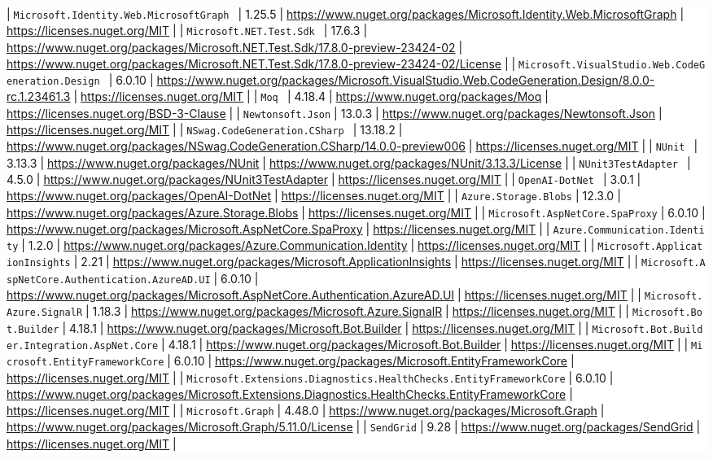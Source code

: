 | `Microsoft.Identity.Web.MicrosoftGraph `                            | 1.25.5  | https://www.nuget.org/packages/Microsoft.Identity.Web.MicrosoftGraph                                      | https://licenses.nuget.org/MIT                                                        |
| `Microsoft.NET.Test.Sdk `                                           | 17.6.3  | https://www.nuget.org/packages/Microsoft.NET.Test.Sdk/17.8.0-preview-23424-02                             | https://www.nuget.org/packages/Microsoft.NET.Test.Sdk/17.8.0-preview-23424-02/License |
| `Microsoft.VisualStudio.Web.CodeGeneration.Design `                 | 6.0.10  | https://www.nuget.org/packages/Microsoft.VisualStudio.Web.CodeGeneration.Design/8.0.0-rc.1.23461.3        | https://licenses.nuget.org/MIT                                                        |
| `Moq `                                                              | 4.18.4  | https://www.nuget.org/packages/Moq                                                                        | https://licenses.nuget.org/BSD-3-Clause                                               |
| `Newtonsoft.Json`                                                   | 13.0.3  | https://www.nuget.org/packages/Newtonsoft.Json                                                            | https://licenses.nuget.org/MIT                                                        |
| `NSwag.CodeGeneration.CSharp `                                      | 13.18.2 | https://www.nuget.org/packages/NSwag.CodeGeneration.CSharp/14.0.0-preview006                              | https://licenses.nuget.org/MIT                                                        |
| `NUnit `                                                            | 3.13.3  | https://www.nuget.org/packages/NUnit                                                                      | https://www.nuget.org/packages/NUnit/3.13.3/License                                   |
| `NUnit3TestAdapter `                                                | 4.5.0   | https://www.nuget.org/packages/NUnit3TestAdapter                                                          | https://licenses.nuget.org/MIT                                                        |
| `OpenAI-DotNet `                                                    | 3.0.1   | https://www.nuget.org/packages/OpenAI-DotNet                                                              | https://licenses.nuget.org/MIT                                                        |
| `Azure.Storage.Blobs`                                               | 12.3.0  | https://www.nuget.org/packages/Azure.Storage.Blobs                                                        | https://licenses.nuget.org/MIT                                                        |
| `Microsoft.AspNetCore.SpaProxy`                                     | 6.0.10  | https://www.nuget.org/packages/Microsoft.AspNetCore.SpaProxy                                              | https://licenses.nuget.org/MIT                                                        |
| `Azure.Communication.Identity`                                      | 1.2.0   | https://www.nuget.org/packages/Azure.Communication.Identity                                               | https://licenses.nuget.org/MIT                                                        |
| `Microsoft.ApplicationInsights`                                     | 2.21    | https://www.nuget.org/packages/Microsoft.ApplicationInsights                                              | https://licenses.nuget.org/MIT                                                        |
| `Microsoft.AspNetCore.Authentication.AzureAD.UI`                    | 6.0.10  | https://www.nuget.org/packages/Microsoft.AspNetCore.Authentication.AzureAD.UI                             | https://licenses.nuget.org/MIT                                                        |
| `Microsoft.Azure.SignalR`                                           | 1.18.3  | https://www.nuget.org/packages/Microsoft.Azure.SignalR                                                    | https://licenses.nuget.org/MIT                                                        |
| `Microsoft.Bot.Builder`                                             | 4.18.1  | https://www.nuget.org/packages/Microsoft.Bot.Builder                                                      | https://licenses.nuget.org/MIT                                                        |
| `Microsoft.Bot.Builder.Integration.AspNet.Core`                     | 4.18.1  | https://www.nuget.org/packages/Microsoft.Bot.Builder                                                      | https://licenses.nuget.org/MIT                                                        |
| `Microsoft.EntityFrameworkCore`                                     | 6.0.10  | https://www.nuget.org/packages/Microsoft.EntityFrameworkCore                                              | https://licenses.nuget.org/MIT                                                        |
| `Microsoft.Extensions.Diagnostics.HealthChecks.EntityFrameworkCore` | 6.0.10  | https://www.nuget.org/packages/Microsoft.Extensions.Diagnostics.HealthChecks.EntityFrameworkCore          | https://licenses.nuget.org/MIT                                                        |
| `Microsoft.Graph`                                                   | 4.48.0  | https://www.nuget.org/packages/Microsoft.Graph                                                            | https://www.nuget.org/packages/Microsoft.Graph/5.11.0/License                         |
| `SendGrid`                                                          | 9.28    | https://www.nuget.org/packages/SendGrid                                                                   | https://licenses.nuget.org/MIT                                                        |